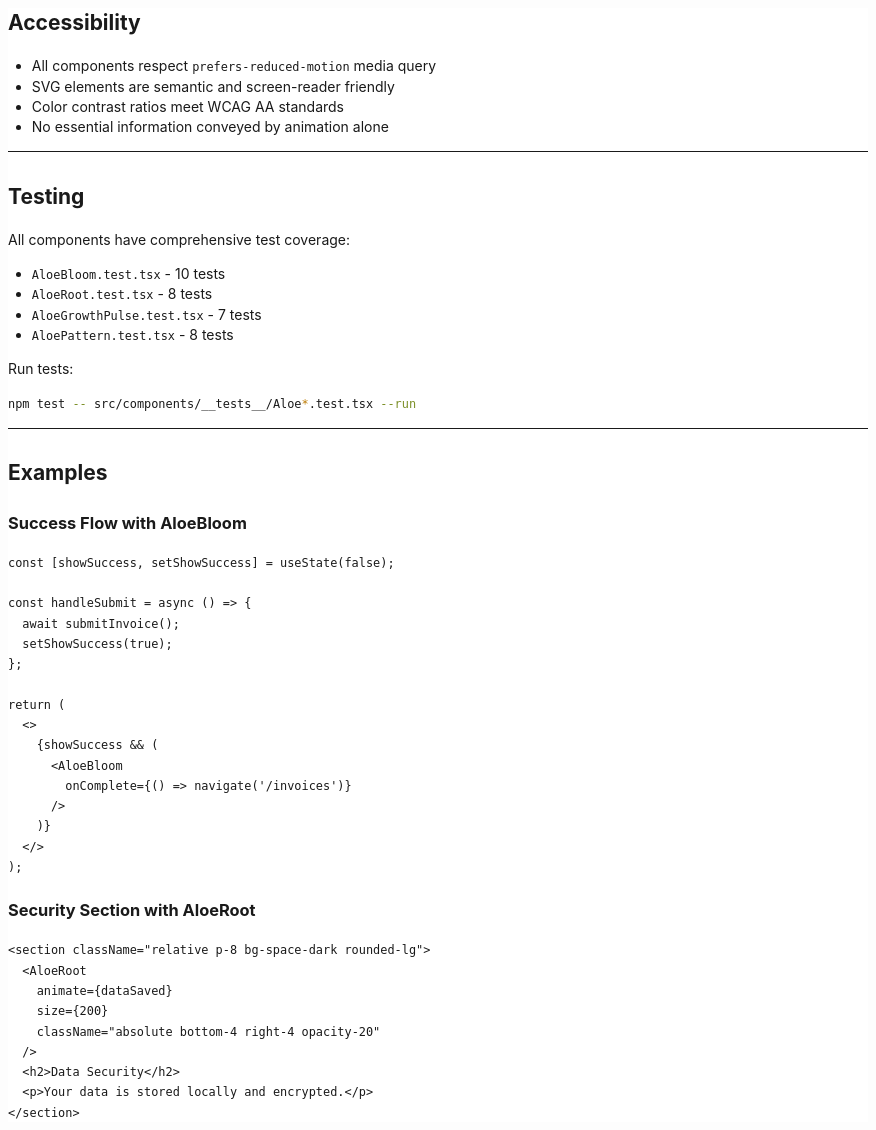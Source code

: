 
## Accessibility

- All components respect `prefers-reduced-motion` media query
- SVG elements are semantic and screen-reader friendly
- Color contrast ratios meet WCAG AA standards
- No essential information conveyed by animation alone

---

## Testing

All components have comprehensive test coverage:
- `AloeBloom.test.tsx` - 10 tests
- `AloeRoot.test.tsx` - 8 tests
- `AloeGrowthPulse.test.tsx` - 7 tests
- `AloePattern.test.tsx` - 8 tests

Run tests:
```bash
npm test -- src/components/__tests__/Aloe*.test.tsx --run
```

---

## Examples

### Success Flow with AloeBloom
```tsx
const [showSuccess, setShowSuccess] = useState(false);

const handleSubmit = async () => {
  await submitInvoice();
  setShowSuccess(true);
};

return (
  <>
    {showSuccess && (
      <AloeBloom 
        onComplete={() => navigate('/invoices')}
      />
    )}
  </>
);
```

### Security Section with AloeRoot
```tsx
<section className="relative p-8 bg-space-dark rounded-lg">
  <AloeRoot 
    animate={dataSaved}
    size={200}
    className="absolute bottom-4 right-4 opacity-20"
  />
  <h2>Data Security</h2>
  <p>Your data is stored locally and encrypted.</p>
</section>
```
